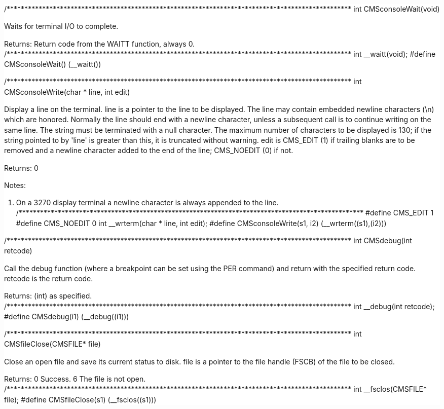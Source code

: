 /*************************************************************************************************
int CMSconsoleWait(void)

Waits for terminal I/O to complete.

Returns:
   Return code from the WAITT function, always 0.
/*************************************************************************************************
int __waitt(void);
#define CMSconsoleWait() (__waitt())

/*************************************************************************************************
int CMSconsoleWrite(char * line, int edit)

Display a line on the terminal.
   line   is a pointer to the line to be displayed.  The line may contain embedded newline
          characters (\n) which are honored.  Normally the line should end with a newline
          character, unless a subsequent call is to continue writing on the same line.  The
          string must be terminated with a null character.  The maximum number of characters
          to be displayed is 130; if the string pointed to by 'line' is greater than this, it
          is truncated without warning.
   edit   is CMS_EDIT (1) if trailing blanks are to be removed and a newline character added
          to the end of the line; CMS_NOEDIT (0) if not.

Returns:
   0

Notes:
   1. On a 3270 display terminal a newline character is always appended to the line.
/*************************************************************************************************
#define CMS_EDIT 1
#define CMS_NOEDIT 0
int __wrterm(char * line, int edit);
#define CMSconsoleWrite(s1, i2) (__wrterm((s1),(i2)))

/*************************************************************************************************
int CMSdebug(int retcode)

Call the debug function (where a breakpoint can be set using the PER command) and return with
the specified return code.
   retcode  is the return code.

Returns:
   (int)    as specified.
/*************************************************************************************************
int __debug(int retcode);
#define CMSdebug(i1) (__debug((i1)))

/*************************************************************************************************
int CMSfileClose(CMSFILE* file)

Close an open file and save its current status to disk.
   file       is a pointer to the file handle (FSCB) of the file to be closed.

Returns:
    0     Success.
    6     The file is not open.
/*************************************************************************************************
int __fsclos(CMSFILE* file);
#define CMSfileClose(s1) (__fsclos((s1)))
